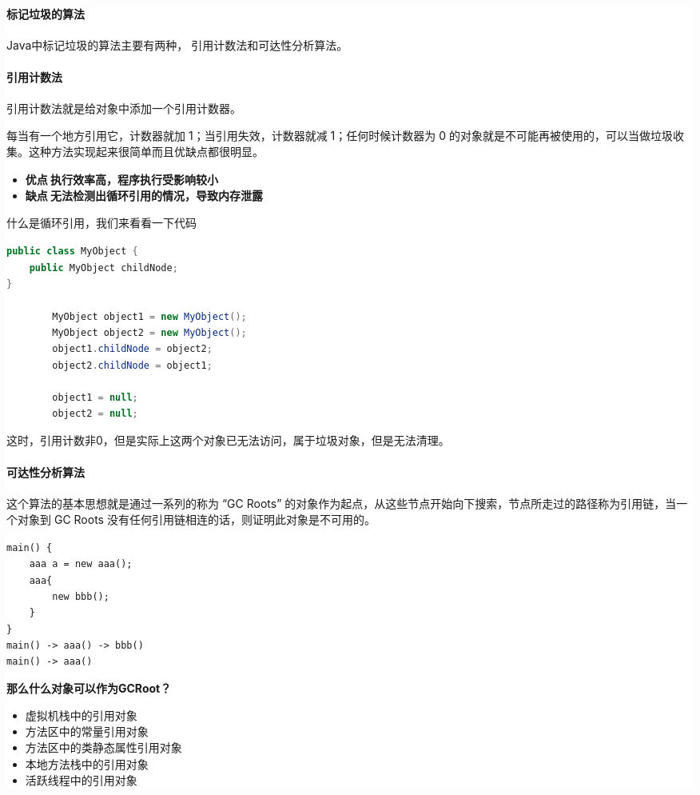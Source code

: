 

#### 标记垃圾的算法

Java中标记垃圾的算法主要有两种， 引用计数法和可达性分析算法。



#### 引用计数法

引用计数法就是给对象中添加一个引用计数器。

每当有一个地方引用它，计数器就加 1；当引用失效，计数器就减 1；任何时候计数器为 0 的对象就是不可能再被使用的，可以当做垃圾收集。这种方法实现起来很简单而且优缺点都很明显。

- **优点 执行效率高，程序执行受影响较小**
- **缺点 无法检测出循环引用的情况，导致内存泄露**

什么是循环引用，我们来看看一下代码

```java
public class MyObject {
    public MyObject childNode;
}

		MyObject object1 = new MyObject();
        MyObject object2 = new MyObject();
        object1.childNode = object2;
        object2.childNode = object1;

        object1 = null;
		object2 = null;
```

这时，引用计数非0，但是实际上这两个对象已无法访问，属于垃圾对象，但是无法清理。



#### 可达性分析算法

这个算法的基本思想就是通过一系列的称为 “GC Roots” 的对象作为起点，从这些节点开始向下搜索，节点所走过的路径称为引用链，当一个对象到 GC Roots 没有任何引用链相连的话，则证明此对象是不可用的。

```
main() {
	aaa a = new aaa();
	aaa{
		new bbb();
	}
}
main() -> aaa() -> bbb()
main() -> aaa() 
```

**那么什么对象可以作为GCRoot？**

- 虚拟机栈中的引用对象
- 方法区中的常量引用对象
- 方法区中的类静态属性引用对象
- 本地方法栈中的引用对象
- 活跃线程中的引用对象
